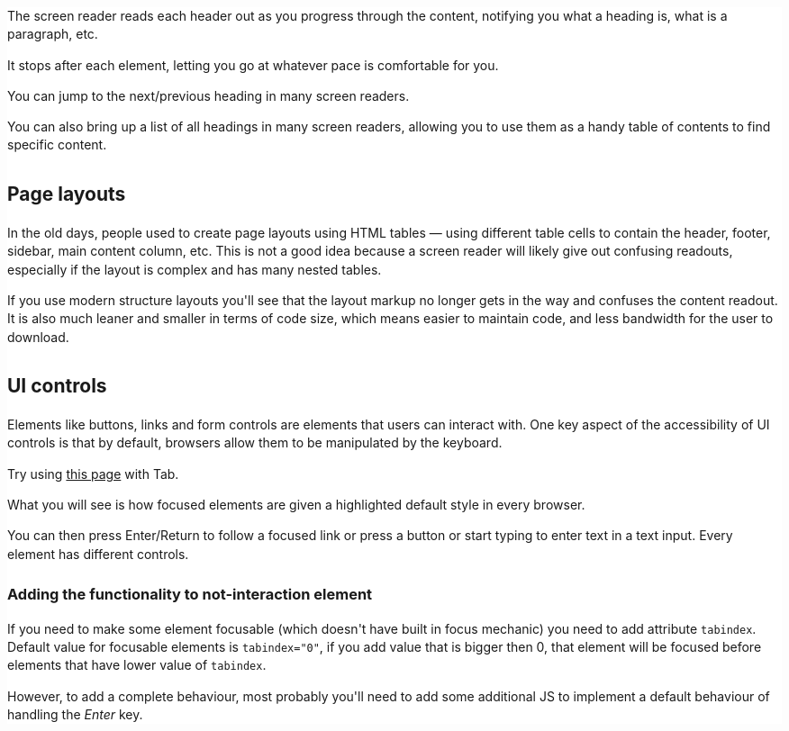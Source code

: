 The screen reader reads each header out as you progress through the content, notifying you what a heading is, what is a
paragraph, etc.

It stops after each element, letting you go at whatever pace is comfortable for you.

You can jump to the next/previous heading in many screen readers.

You can also bring up a list of all headings in many screen readers, allowing you to use them as a handy table of
contents to find specific content.

## Page layouts

In the old days, people used to create page layouts using HTML tables — using different table cells to contain the
header, footer, sidebar, main content column, etc. This is not a good idea because a screen reader will likely give out
confusing readouts, especially if the layout is complex and has many nested tables.

If you use modern structure layouts you'll see that the layout markup no longer gets in the way and confuses the content
readout. It is also much leaner and smaller in terms of code size, which means easier to maintain code, and less
bandwidth for the user to download.

## UI controls

Elements like buttons, links and form controls are elements that users can interact with. One key aspect of the
accessibility of UI controls is that by default, browsers allow them to be manipulated by the keyboard.

Try
using <a href="https://mdn.github.io/learning-area/tools-testing/cross-browser-testing/accessibility/native-keyboard-accessibility.html">
this page</a> with Tab.

What you will see is how focused elements are given a highlighted default style in every browser.

You can then press Enter/Return to follow a focused link or press a button or start typing to enter text in a text
input. Every element has different controls.

### Adding the functionality to not-interaction element

If you need to make some element focusable (which doesn't have built in focus mechanic) you need to add
attribute `tabindex`. Default value for focusable elements is `tabindex="0"`, if you add value that is bigger then 0,
that element will be focused before elements that have lower value of `tabindex`.

However, to add a complete behaviour, most probably you'll need to add some additional JS to implement a default
behaviour of handling the _Enter_ key.
